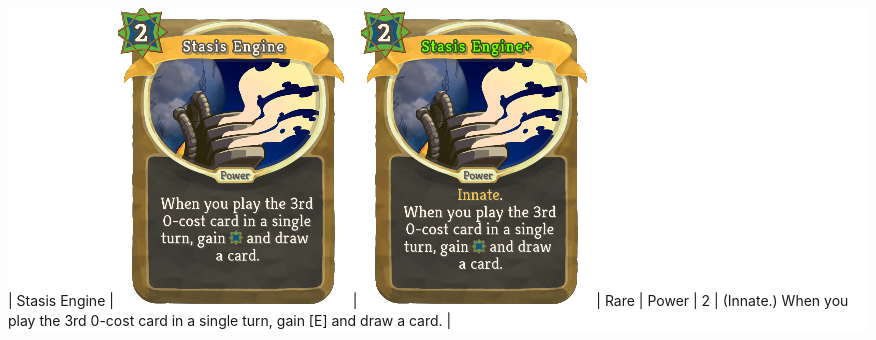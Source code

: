 | Stasis Engine | ![](../../downfall/small-card-images/Guardian-StasisEngine.png) | ![](../../downfall/small-card-images/Guardian-StasisEnginePlus.png) | Rare | Power | 2 | (Innate.)  When you play the 3rd 0-cost card in a single turn, gain [E] and draw a card. |